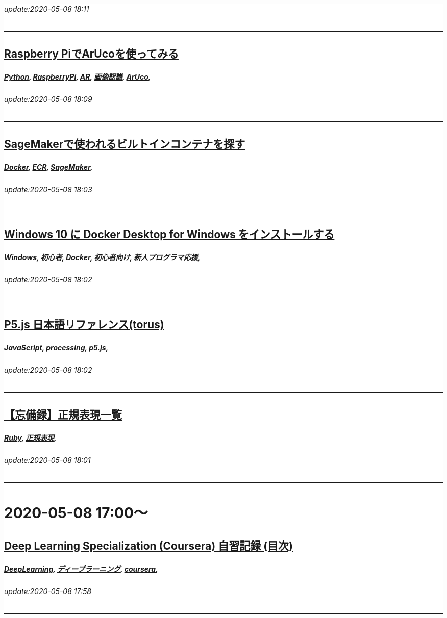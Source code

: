 ###### update:2020-05-08 18:11
---
## [Raspberry PiでArUcoを使ってみる](https://qiita.com/h-kiyo/items/764673e6dafafc19eb14)
##### [Python](https://qiita.com/tags/Python), [RaspberryPi](https://qiita.com/tags/RaspberryPi), [AR](https://qiita.com/tags/AR), [画像認識](https://qiita.com/tags/画像認識), [ArUco](https://qiita.com/tags/ArUco), 
###### update:2020-05-08 18:09
---
## [SageMakerで使われるビルトインコンテナを探す](https://qiita.com/Roe/items/b47a8cec1e5f8c3c77ab)
##### [Docker](https://qiita.com/tags/Docker), [ECR](https://qiita.com/tags/ECR), [SageMaker](https://qiita.com/tags/SageMaker), 
###### update:2020-05-08 18:03
---
## [Windows 10 に Docker Desktop for Windows をインストールする](https://qiita.com/yagrush/items/fbb7d23d1d4f73eb27a1)
##### [Windows](https://qiita.com/tags/Windows), [初心者](https://qiita.com/tags/初心者), [Docker](https://qiita.com/tags/Docker), [初心者向け](https://qiita.com/tags/初心者向け), [新人プログラマ応援](https://qiita.com/tags/新人プログラマ応援), 
###### update:2020-05-08 18:02
---
## [P5.js 日本語リファレンス(torus)](https://qiita.com/bit0101/items/a3f8a8865c54ac29ad10)
##### [JavaScript](https://qiita.com/tags/JavaScript), [processing](https://qiita.com/tags/processing), [p5.js](https://qiita.com/tags/p5.js), 
###### update:2020-05-08 18:02
---
## [【忘備録】正規表現一覧](https://qiita.com/sho_U/items/650c293d87221b4e2c8a)
##### [Ruby](https://qiita.com/tags/Ruby), [正規表現](https://qiita.com/tags/正規表現), 
###### update:2020-05-08 18:01
---




# 2020-05-08 17:00～
## [Deep Learning Specialization (Coursera) 自習記録 (目次)](https://qiita.com/satomshr/items/dc4ae752c558798bbef6)
##### [DeepLearning](https://qiita.com/tags/DeepLearning), [ディープラーニング](https://qiita.com/tags/ディープラーニング), [coursera](https://qiita.com/tags/coursera), 
###### update:2020-05-08 17:58
---